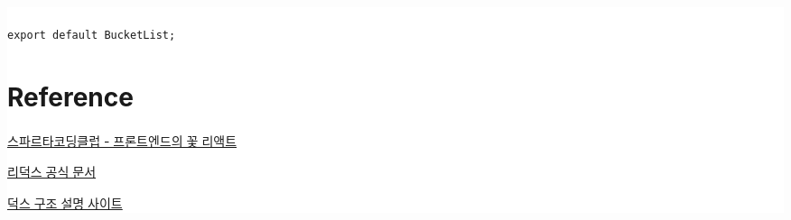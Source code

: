 ```react

export default BucketList;
```



# Reference

[스파르타코딩클럽 - 프론트엔드의 꽃 리액트](https://spartacodingclub.kr/online/react)

[리덕스 공식 문서](https://ko.redux.js.org/introduction/getting-started/)

[덕스 구조 설명 사이트](https://github.com/erikras/ducks-modular-redux)